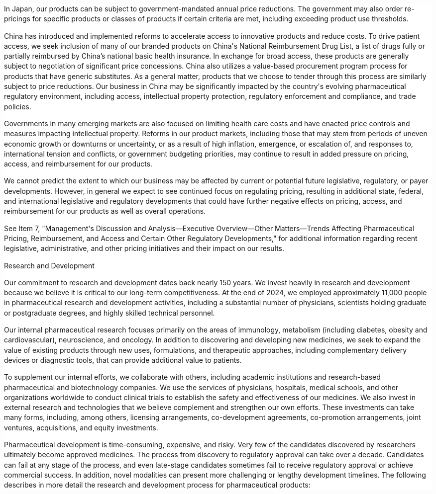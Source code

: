 In Japan, our products can be subject to government-mandated annual price reductions. The government may also order re-pricings for specific products or classes of products if certain criteria are met, including exceeding product use thresholds. 

China has introduced and implemented reforms to accelerate access to innovative products and reduce costs. To drive patient access, we seek inclusion of many of our branded products on China's National Reimbursement Drug List, a list of drugs fully or partially reimbursed by China’s national basic health insurance. In exchange for broad access, these products are generally subject to negotiation of significant price concessions. China also utilizes a value-based procurement program process for products that have generic substitutes. As a general matter, products that we choose to tender through this process are similarly subject to price reductions. Our business in China may be significantly impacted by the country's evolving pharmaceutical regulatory environment, including access, intellectual property protection, regulatory enforcement and compliance, and trade policies. 

Governments in many emerging markets are also focused on limiting health care costs and have enacted price controls and measures impacting intellectual property. Reforms in our product markets, including those that may stem from periods of uneven economic growth or downturns or uncertainty, or as a result of high inflation, emergence, or escalation of, and responses to, international tension and conflicts, or government budgeting priorities, may continue to result in added pressure on pricing, access, and reimbursement for our products. 

We cannot predict the extent to which our business may be affected by current or potential future legislative, regulatory, or payer developments. However, in general we expect to see continued focus on regulating pricing, resulting in additional state, federal, and international legislative and regulatory developments that could have further negative effects on pricing, access, and reimbursement for our products as well as overall operations. 

See Item 7, "Management's Discussion and Analysis—Executive Overview—Other Matters—Trends Affecting Pharmaceutical Pricing, Reimbursement, and Access and Certain Other Regulatory Developments," for additional information regarding recent legislative, administrative, and other pricing initiatives and their impact on our results. 

Research and Development 

Our commitment to research and development dates back nearly 150 years. We invest heavily in research and development because we believe it is critical to our long-term competitiveness. At the end of 2024, we employed approximately 11,000 people in pharmaceutical research and development activities, including a substantial number of physicians, scientists holding graduate or postgraduate degrees, and highly skilled technical personnel. 

Our internal pharmaceutical research focuses primarily on the areas of immunology, metabolism (including diabetes, obesity and cardiovascular), neuroscience, and oncology. In addition to discovering and developing new medicines, we seek to expand the value of existing products through new uses, formulations, and therapeutic approaches, including complementary delivery devices or diagnostic tools, that can provide additional value to patients. 

To supplement our internal efforts, we collaborate with others, including academic institutions and research-based pharmaceutical and biotechnology companies. We use the services of physicians, hospitals, medical schools, and other organizations worldwide to conduct clinical trials to establish the safety and effectiveness of our medicines. We also invest in external research and technologies that we believe complement and strengthen our own efforts. These investments can take many forms, including, among others, licensing arrangements, co-development agreements, co-promotion arrangements, joint ventures, acquisitions, and equity investments. 

Pharmaceutical development is time-consuming, expensive, and risky. Very few of the candidates discovered by researchers ultimately become approved medicines. The process from discovery to regulatory approval can take over a decade. Candidates can fail at any stage of the process, and even late-stage candidates sometimes fail to receive regulatory approval or achieve commercial success. In addition, novel modalities can present more challenging or lengthy development timelines. The following describes in more detail the research and development process for pharmaceutical products: 
